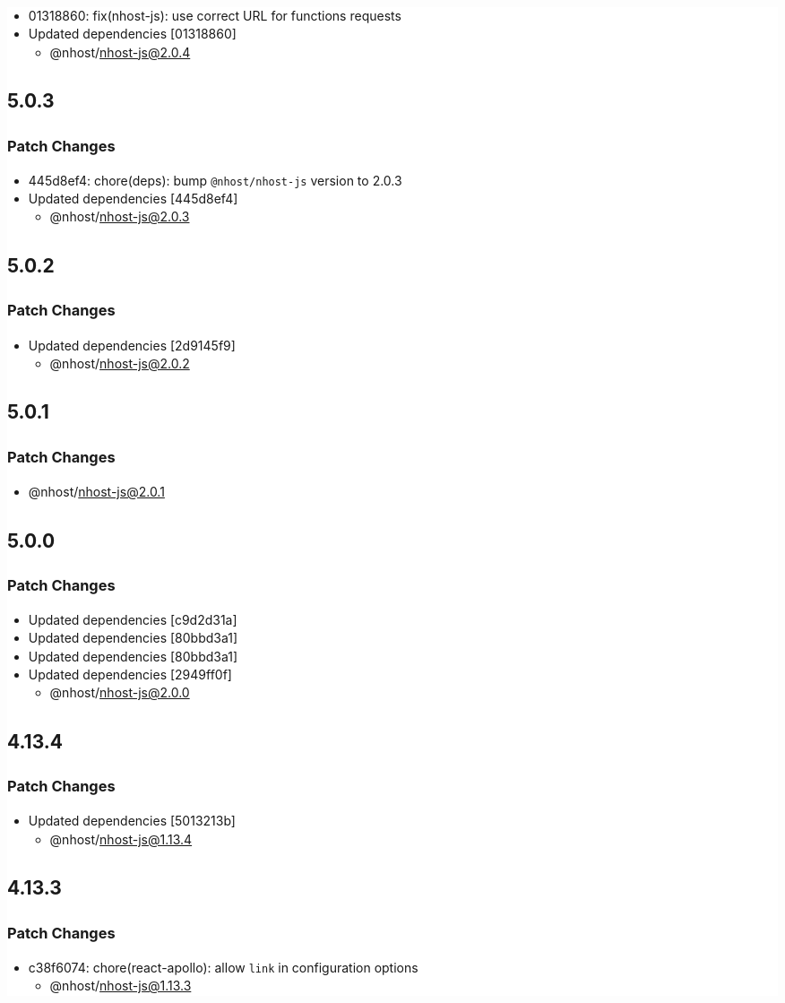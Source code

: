 - 01318860: fix(nhost-js): use correct URL for functions requests
- Updated dependencies [01318860]
  - @nhost/nhost-js@2.0.4

## 5.0.3

### Patch Changes

- 445d8ef4: chore(deps): bump `@nhost/nhost-js` version to 2.0.3
- Updated dependencies [445d8ef4]
  - @nhost/nhost-js@2.0.3

## 5.0.2

### Patch Changes

- Updated dependencies [2d9145f9]
  - @nhost/nhost-js@2.0.2

## 5.0.1

### Patch Changes

- @nhost/nhost-js@2.0.1

## 5.0.0

### Patch Changes

- Updated dependencies [c9d2d31a]
- Updated dependencies [80bbd3a1]
- Updated dependencies [80bbd3a1]
- Updated dependencies [2949ff0f]
  - @nhost/nhost-js@2.0.0

## 4.13.4

### Patch Changes

- Updated dependencies [5013213b]
  - @nhost/nhost-js@1.13.4

## 4.13.3

### Patch Changes

- c38f6074: chore(react-apollo): allow `link` in configuration options
  - @nhost/nhost-js@1.13.3
